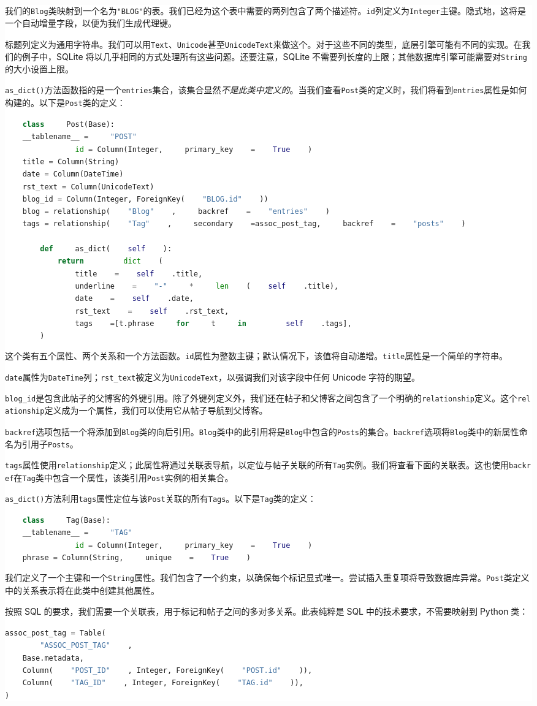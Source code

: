 我们的`Blog`类映射到一个名为`"BLOG"`的表。我们已经为这个表中需要的两列包含了两个描述符。`id`列定义为`Integer`主键。隐式地，这将是一个自动增量字段，以便为我们生成代理键。

标题列定义为通用字符串。我们可以用`Text`、`Unicode`甚至`UnicodeText`来做这个。对于这些不同的类型，底层引擎可能有不同的实现。在我们的例子中，SQLite 将以几乎相同的方式处理所有这些问题。还要注意，SQLite 不需要列长度的上限；其他数据库引擎可能需要对`String`的大小设置上限。

`as_dict()`方法函数指的是一个`entries`集合，该集合显然*不是此类中定义的*。当我们查看`Post`类的定义时，我们将看到`entries`属性是如何构建的。以下是`Post`类的定义：

```py
    class     Post(Base):
    __tablename__ =     "POST"
                id = Column(Integer,     primary_key    =    True    )
    title = Column(String)
    date = Column(DateTime)
    rst_text = Column(UnicodeText)
    blog_id = Column(Integer, ForeignKey(    "BLOG.id"    ))
    blog = relationship(    "Blog"    ,     backref    =    "entries"    )
    tags = relationship(    "Tag"    ,     secondary    =assoc_post_tag,     backref    =    "posts"    )

        def     as_dict(    self    ):
            return         dict    (
                title    =    self    .title,
                underline    =    "-"     *     len    (    self    .title),
                date    =    self    .date,
                rst_text    =    self    .rst_text,
                tags    =[t.phrase     for     t     in         self    .tags],
        )
```

这个类有五个属性、两个关系和一个方法函数。`id`属性为整数主键；默认情况下，该值将自动递增。`title`属性是一个简单的字符串。

`date`属性为`DateTime`列；`rst_text`被定义为`UnicodeText`，以强调我们对该字段中任何 Unicode 字符的期望。

`blog_id`是包含此帖子的父博客的外键引用。除了外键列定义外，我们还在帖子和父博客之间包含了一个明确的`relationship`定义。这个`relationship`定义成为一个属性，我们可以使用它从帖子导航到父博客。

`backref`选项包括一个将添加到`Blog`类的向后引用。`Blog`类中的此引用将是`Blog`中包含的`Posts`的集合。`backref`选项将`Blog`类中的新属性命名为引用子`Posts`。

`tags`属性使用`relationship`定义；此属性将通过关联表导航，以定位与帖子关联的所有`Tag`实例。我们将查看下面的关联表。这也使用`backref`在`Tag`类中包含一个属性，该类引用`Post`实例的相关集合。

`as_dict()`方法利用`tags`属性定位与该`Post`关联的所有`Tags`。以下是`Tag`类的定义：

```py
    class     Tag(Base):
    __tablename__ =     "TAG"
                id = Column(Integer,     primary_key    =    True    )
    phrase = Column(String,     unique    =    True    )
```

我们定义了一个主键和一个`String`属性。我们包含了一个约束，以确保每个标记显式唯一。尝试插入重复项将导致数据库异常。`Post`类定义中的关系表示将在此类中创建其他属性。

按照 SQL 的要求，我们需要一个关联表，用于标记和帖子之间的多对多关系。此表纯粹是 SQL 中的技术要求，不需要映射到 Python 类：

```py
assoc_post_tag = Table(
        "ASSOC_POST_TAG"    ,
    Base.metadata,
    Column(    "POST_ID"    , Integer, ForeignKey(    "POST.id"    )),
    Column(    "TAG_ID"    , Integer, ForeignKey(    "TAG.id"    )),
)
```
